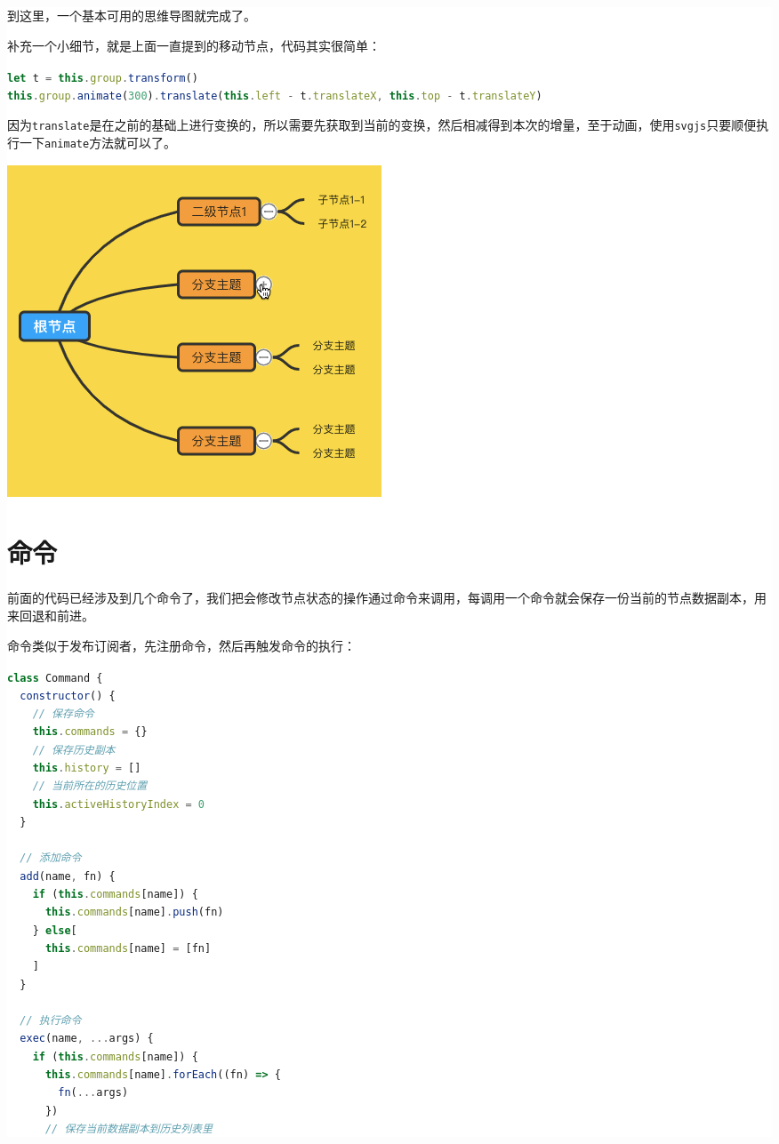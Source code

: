 到这里，一个基本可用的思维导图就完成了。

补充一个小细节，就是上面一直提到的移动节点，代码其实很简单：

```js
let t = this.group.transform()
this.group.animate(300).translate(this.left - t.translateX, this.top - t.translateY)
```

因为`translate`是在之前的基础上进行变换的，所以需要先获取到当前的变换，然后相减得到本次的增量，至于动画，使用`svgjs`只要顺便执行一下`animate`方法就可以了。

![snow9](./assets/1.gif)



# 命令

前面的代码已经涉及到几个命令了，我们把会修改节点状态的操作通过命令来调用，每调用一个命令就会保存一份当前的节点数据副本，用来回退和前进。

命令类似于发布订阅者，先注册命令，然后再触发命令的执行：

```js
class Command {
  constructor() {
    // 保存命令
    this.commands = {}
    // 保存历史副本
    this.history = []
    // 当前所在的历史位置
    this.activeHistoryIndex = 0
  }

  // 添加命令
  add(name, fn) {
    if (this.commands[name]) {
      this.commands[name].push(fn)
    } else[
      this.commands[name] = [fn]
    ]
  }

  // 执行命令
  exec(name, ...args) {
    if (this.commands[name]) {
      this.commands[name].forEach((fn) => {
        fn(...args)
      })
      // 保存当前数据副本到历史列表里
```